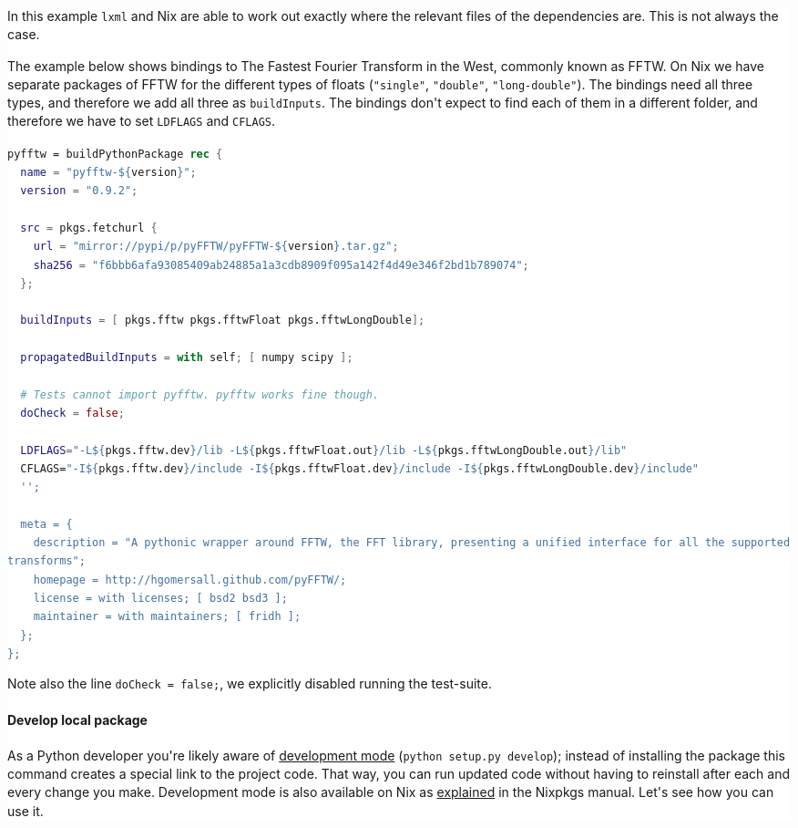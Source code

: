 In this example `lxml` and Nix are able to work out exactly where the relevant
files of the dependencies are. This is not always the case.

The example below shows bindings to The Fastest Fourier Transform in the West, commonly known as
FFTW. On Nix we have separate packages of FFTW for the different types of floats
(`"single"`, `"double"`, `"long-double"`). The bindings need all three types,
and therefore we add all three as `buildInputs`. The bindings don't expect to
find each of them in a different folder, and therefore we have to set `LDFLAGS`
and `CFLAGS`.

```nix
pyfftw = buildPythonPackage rec {
  name = "pyfftw-${version}";
  version = "0.9.2";

  src = pkgs.fetchurl {
    url = "mirror://pypi/p/pyFFTW/pyFFTW-${version}.tar.gz";
    sha256 = "f6bbb6afa93085409ab24885a1a3cdb8909f095a142f4d49e346f2bd1b789074";
  };

  buildInputs = [ pkgs.fftw pkgs.fftwFloat pkgs.fftwLongDouble];

  propagatedBuildInputs = with self; [ numpy scipy ];

  # Tests cannot import pyfftw. pyfftw works fine though.
  doCheck = false;

  LDFLAGS="-L${pkgs.fftw.dev}/lib -L${pkgs.fftwFloat.out}/lib -L${pkgs.fftwLongDouble.out}/lib"
  CFLAGS="-I${pkgs.fftw.dev}/include -I${pkgs.fftwFloat.dev}/include -I${pkgs.fftwLongDouble.dev}/include"
  '';

  meta = {
    description = "A pythonic wrapper around FFTW, the FFT library, presenting a unified interface for all the supported transforms";
    homepage = http://hgomersall.github.com/pyFFTW/;
    license = with licenses; [ bsd2 bsd3 ];
    maintainer = with maintainers; [ fridh ];
  };
};
```
Note also the line `doCheck = false;`, we explicitly disabled running the test-suite.


#### Develop local package

As a Python developer you're likely aware of [development mode](http://pythonhosted.org/setuptools/setuptools.html#development-mode) (`python setup.py develop`);
instead of installing the package this command creates a special link to the project code.
That way, you can run updated code without having to reinstall after each and every change you make.
Development mode is also available on Nix as [explained](http://nixos.org/nixpkgs/manual/#ssec-python-development) in the Nixpkgs manual.
Let's see how you can use it.
